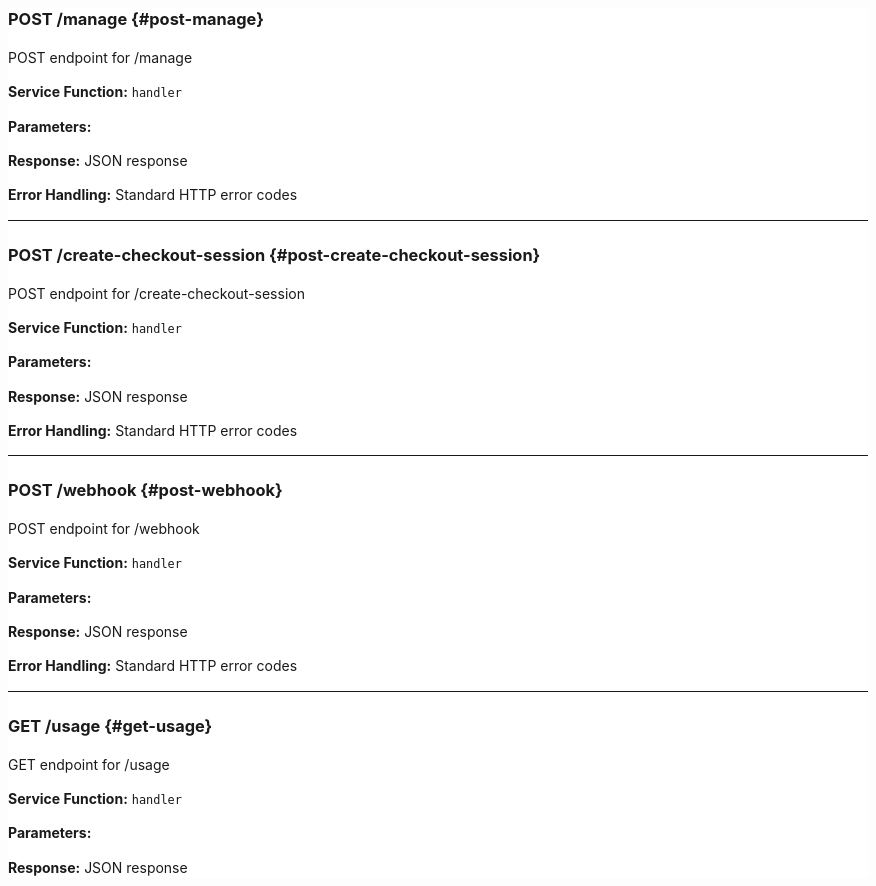 ### POST /manage {#post-manage}

POST endpoint for /manage

**Service Function:** `handler`



**Parameters:**


**Response:** JSON response

**Error Handling:** Standard HTTP error codes

---

### POST /create-checkout-session {#post-create-checkout-session}

POST endpoint for /create-checkout-session

**Service Function:** `handler`



**Parameters:**


**Response:** JSON response

**Error Handling:** Standard HTTP error codes

---

### POST /webhook {#post-webhook}

POST endpoint for /webhook

**Service Function:** `handler`



**Parameters:**


**Response:** JSON response

**Error Handling:** Standard HTTP error codes

---

### GET /usage {#get-usage}

GET endpoint for /usage

**Service Function:** `handler`



**Parameters:**


**Response:** JSON response
